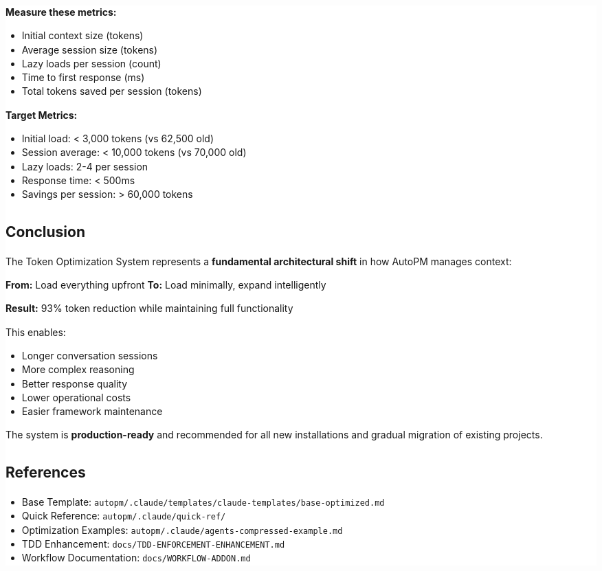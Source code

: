 **Measure these metrics:**
- Initial context size (tokens)
- Average session size (tokens)
- Lazy loads per session (count)
- Time to first response (ms)
- Total tokens saved per session (tokens)

**Target Metrics:**
- Initial load: < 3,000 tokens (vs 62,500 old)
- Session average: < 10,000 tokens (vs 70,000 old)
- Lazy loads: 2-4 per session
- Response time: < 500ms
- Savings per session: > 60,000 tokens

## Conclusion

The Token Optimization System represents a **fundamental architectural shift** in how AutoPM manages context:

**From:** Load everything upfront
**To:** Load minimally, expand intelligently

**Result:** 93% token reduction while maintaining full functionality

This enables:
- Longer conversation sessions
- More complex reasoning
- Better response quality
- Lower operational costs
- Easier framework maintenance

The system is **production-ready** and recommended for all new installations and gradual migration of existing projects.

## References

- Base Template: `autopm/.claude/templates/claude-templates/base-optimized.md`
- Quick Reference: `autopm/.claude/quick-ref/`
- Optimization Examples: `autopm/.claude/agents-compressed-example.md`
- TDD Enhancement: `docs/TDD-ENFORCEMENT-ENHANCEMENT.md`
- Workflow Documentation: `docs/WORKFLOW-ADDON.md`
